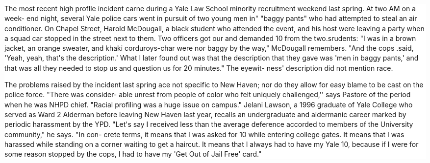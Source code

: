 The most recent high 
proflle incident carne during a 
Yale Law School minority 
recruitment 
weekend 
last 
spring. At two AM on a week-
end night, several Yale police 
cars went in pursuit of two 
young men in" "baggy pants" 
who had attempted to steal an 
air conditioner. On Chapel 
Street, Harold McDougall, a 
black student who attended 
the event, and his host were 
leaving a party when a squad 
car stopped in the street next 
to them. Two officers got our 
and demanded 10 from the 
two.srudents: "I was in a brown jacket, an 
orange sweater, and khaki corduroys-char 
were nor baggy by the way," McDougall 
remembers. "And the cops .said, 'Yeah, 
yeah, that's the description.' What I later 
found out was that the description that 
they gave was 'men in baggy pants,' and 
that was all they needed to stop us and 
question us for 20 minutes." The eyewit-
ness' description did not mention race. 

The problems raised by the incident 
last spring ace not specific to New Haven; 
nor do they allow for easy blame to be cast 
on the police force. "There was consider-
able unrest from people of color who felt 
uniquely challenged,'' says Pastore of the 
period when he was NHPD chief. "Racial 
profiling was a huge issue on campus." 
Jelani Lawson, a 1996 graduate of Yale 
College who served as Ward 2 Alderman 
before leaving New Haven last year, recalls 
an undergraduate and aldermanic career 
marked by periodic harassment by the YPD. 
"Let's say I received less than the average 
deference accorded to members of the 
University community," he says. "In con-
crete terms, it means that I was asked for 10 
while entering college gates. It means that I 
was harassed while standing on a corner 
waiting to get a haircut. It means that I 
always had to have my Yale 10, because if I 
were for some reason stopped by the cops, 
I had to have my 'Get Out of Jail Free' 
card." 
